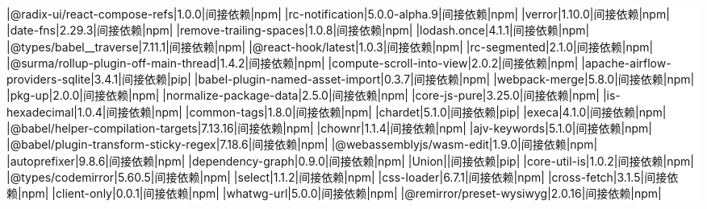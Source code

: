 |@radix-ui/react-compose-refs|1.0.0|间接依赖|npm|
|rc-notification|5.0.0-alpha.9|间接依赖|npm|
|verror|1.10.0|间接依赖|npm|
|date-fns|2.29.3|间接依赖|npm|
|remove-trailing-spaces|1.0.8|间接依赖|npm|
|lodash.once|4.1.1|间接依赖|npm|
|@types/babel__traverse|7.11.1|间接依赖|npm|
|@react-hook/latest|1.0.3|间接依赖|npm|
|rc-segmented|2.1.0|间接依赖|npm|
|@surma/rollup-plugin-off-main-thread|1.4.2|间接依赖|npm|
|compute-scroll-into-view|2.0.2|间接依赖|npm|
|apache-airflow-providers-sqlite|3.4.1|间接依赖|pip|
|babel-plugin-named-asset-import|0.3.7|间接依赖|npm|
|webpack-merge|5.8.0|间接依赖|npm|
|pkg-up|2.0.0|间接依赖|npm|
|normalize-package-data|2.5.0|间接依赖|npm|
|core-js-pure|3.25.0|间接依赖|npm|
|is-hexadecimal|1.0.4|间接依赖|npm|
|common-tags|1.8.0|间接依赖|npm|
|chardet|5.1.0|间接依赖|pip|
|execa|4.1.0|间接依赖|npm|
|@babel/helper-compilation-targets|7.13.16|间接依赖|npm|
|chownr|1.1.4|间接依赖|npm|
|ajv-keywords|5.1.0|间接依赖|npm|
|@babel/plugin-transform-sticky-regex|7.18.6|间接依赖|npm|
|@webassemblyjs/wasm-edit|1.9.0|间接依赖|npm|
|autoprefixer|9.8.6|间接依赖|npm|
|dependency-graph|0.9.0|间接依赖|npm|
|Union||间接依赖|pip|
|core-util-is|1.0.2|间接依赖|npm|
|@types/codemirror|5.60.5|间接依赖|npm|
|select|1.1.2|间接依赖|npm|
|css-loader|6.7.1|间接依赖|npm|
|cross-fetch|3.1.5|间接依赖|npm|
|client-only|0.0.1|间接依赖|npm|
|whatwg-url|5.0.0|间接依赖|npm|
|@remirror/preset-wysiwyg|2.0.16|间接依赖|npm|